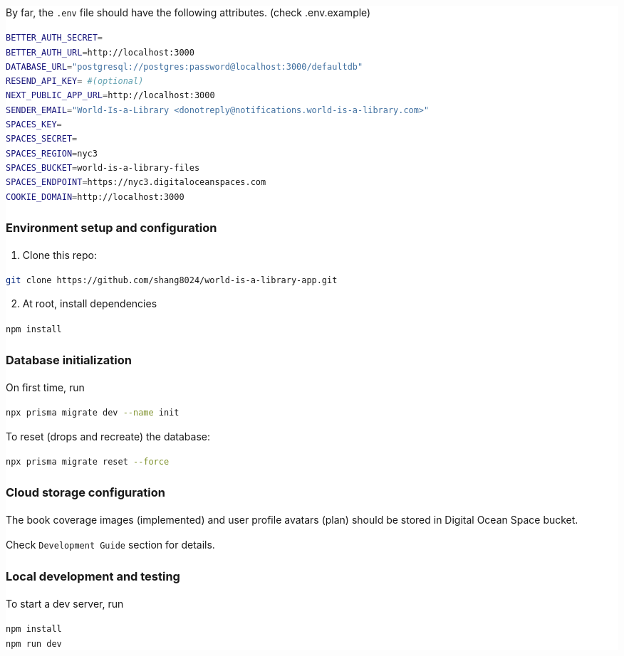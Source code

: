 By far, the `.env` file should have the following attributes. (check .env.example)

```bash
BETTER_AUTH_SECRET=
BETTER_AUTH_URL=http://localhost:3000
DATABASE_URL="postgresql://postgres:password@localhost:3000/defaultdb"
RESEND_API_KEY= #(optional)
NEXT_PUBLIC_APP_URL=http://localhost:3000
SENDER_EMAIL="World-Is-a-Library <donotreply@notifications.world-is-a-library.com>"
SPACES_KEY=
SPACES_SECRET=
SPACES_REGION=nyc3
SPACES_BUCKET=world-is-a-library-files
SPACES_ENDPOINT=https://nyc3.digitaloceanspaces.com
COOKIE_DOMAIN=http://localhost:3000
```

### Environment setup and configuration

1. Clone this repo:

```bash
git clone https://github.com/shang8024/world-is-a-library-app.git
```

2. At root, install dependencies

```bash
npm install
```

### Database initialization

On first time, run

```bash
npx prisma migrate dev --name init
```

To reset (drops and recreate) the database:

```bash
npx prisma migrate reset --force
```

### Cloud storage configuration

The book coverage images (implemented) and user profile avatars (plan) should be stored in Digital Ocean Space bucket.

Check `Development Guide` section for details.

### Local development and testing

To start a dev server, run

```bash
npm install
npm run dev
```
